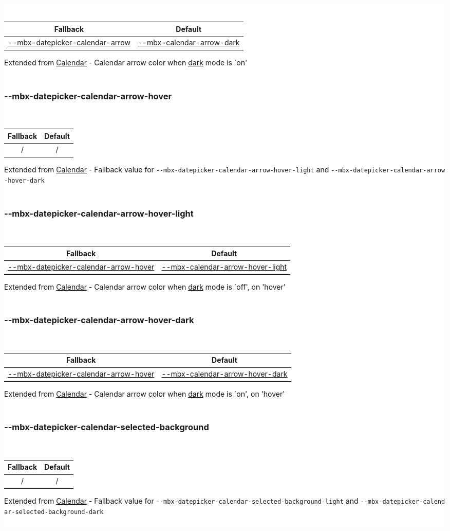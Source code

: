 <br>

| <div style='text-align:center;margin:auto;'>Fallback</div>                                                            | <div style='text-align:center;margin:auto;'>Default</div>                                                                                    |
| --------------------------------------------------------------------------------------------------------------------- | -------------------------------------------------------------------------------------------------------------------------------------------- |
| <div style='text-align:center;margin:auto;'>[--mbx-datepicker-calendar-arrow](#--mbx-datepicker-calendar-arrow)</div> | <div style='text-align:center;margin:auto;'>[--mbx-calendar-arrow-dark](../../organisms/Calendar/css-vars.md#-mbx-calendar-arrow-dark)</div> |

Extended from [Calendar](../../organisms/Calendar/index.md) - Calendar arrow color when [dark](https://cianciarusocataldo.github.io/mobrix-ui/docs/global/props/#dark) mode is `on'<br><br>

### --mbx-datepicker-calendar-arrow-hover

<br>

| <div style='text-align:center;margin:auto;'>Fallback</div> | <div style='text-align:center;margin:auto;'>Default</div> |
| ---------------------------------------------------------- | --------------------------------------------------------- |
| <div style='text-align:center;margin:auto;'>/</div>        | <div style='text-align:center;margin:auto;'>/</div>       |

Extended from [Calendar](../../organisms/Calendar/index.md) - Fallback value for `--mbx-datepicker-calendar-arrow-hover-light` and `--mbx-datepicker-calendar-arrow-hover-dark`<br><br>

### --mbx-datepicker-calendar-arrow-hover-light

<br>

| <div style='text-align:center;margin:auto;'>Fallback</div>                                                                        | <div style='text-align:center;margin:auto;'>Default</div>                                                                                                  |
| --------------------------------------------------------------------------------------------------------------------------------- | ---------------------------------------------------------------------------------------------------------------------------------------------------------- |
| <div style='text-align:center;margin:auto;'>[--mbx-datepicker-calendar-arrow-hover](#--mbx-datepicker-calendar-arrow-hover)</div> | <div style='text-align:center;margin:auto;'>[--mbx-calendar-arrow-hover-light](../../organisms/Calendar/css-vars.md#-mbx-calendar-arrow-hover-light)</div> |

Extended from [Calendar](../../organisms/Calendar/index.md) - Calendar arrow color when [dark](https://cianciarusocataldo.github.io/mobrix-ui/docs/global/props/#dark) mode is `off', on 'hover'<br><br>

### --mbx-datepicker-calendar-arrow-hover-dark

<br>

| <div style='text-align:center;margin:auto;'>Fallback</div>                                                                        | <div style='text-align:center;margin:auto;'>Default</div>                                                                                                |
| --------------------------------------------------------------------------------------------------------------------------------- | -------------------------------------------------------------------------------------------------------------------------------------------------------- |
| <div style='text-align:center;margin:auto;'>[--mbx-datepicker-calendar-arrow-hover](#--mbx-datepicker-calendar-arrow-hover)</div> | <div style='text-align:center;margin:auto;'>[--mbx-calendar-arrow-hover-dark](../../organisms/Calendar/css-vars.md#-mbx-calendar-arrow-hover-dark)</div> |

Extended from [Calendar](../../organisms/Calendar/index.md) - Calendar arrow color when [dark](https://cianciarusocataldo.github.io/mobrix-ui/docs/global/props/#dark) mode is `on', on 'hover'<br><br>

### --mbx-datepicker-calendar-selected-background

<br>

| <div style='text-align:center;margin:auto;'>Fallback</div> | <div style='text-align:center;margin:auto;'>Default</div> |
| ---------------------------------------------------------- | --------------------------------------------------------- |
| <div style='text-align:center;margin:auto;'>/</div>        | <div style='text-align:center;margin:auto;'>/</div>       |

Extended from [Calendar](../../organisms/Calendar/index.md) - Fallback value for `--mbx-datepicker-calendar-selected-background-light` and `--mbx-datepicker-calendar-selected-background-dark`<br><br>
